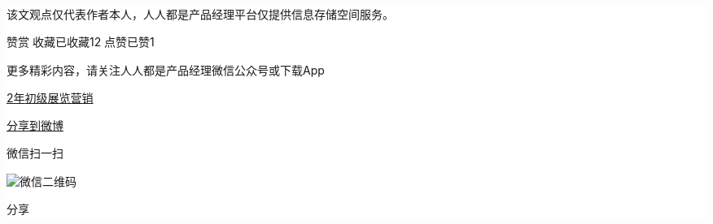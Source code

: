 该文观点仅代表作者本人，人人都是产品经理平台仅提供信息存储空间服务。

赞赏 收藏已收藏12 点赞已赞1

更多精彩内容，请关注人人都是产品经理微信公众号或下载App

[2年](https://www.woshipm.com/tag/2%e5%b9%b4)[初级](https://www.woshipm.com/tag/%e5%88%9d%e7%ba%a7)[展览营销](https://www.woshipm.com/tag/%e5%b1%95%e8%a7%88%e8%90%a5%e9%94%80)

[分享到微博](https://service.weibo.com/share/share.php?appkey=2775287854&title=阿玛尼、戴森、MANNER都在做的展览营销，背后有何逻辑？&url=https://www.woshipm.com/marketing/5873946.html&pic=https://image.woshipm.com/2023/04/14/856911bc-daa1-11ed-95a1-00163e0b5ff3.png)

微信扫一扫

![微信二维码](https://api.pwmqr.com/qrcode/create/?url=https://www.woshipm.com/marketing/5873946.html)

分享